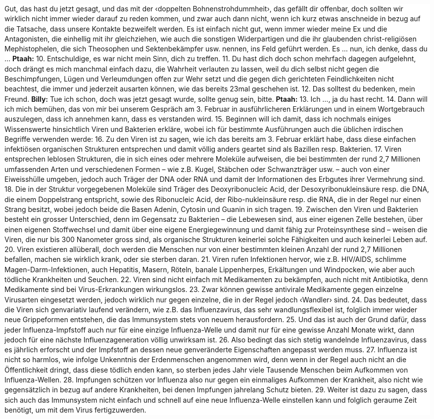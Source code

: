 Gut, das hast du jetzt gesagt, und das mit der ‹doppelten Bohnenstrohdummheit›, das gefällt dir offenbar, doch sollten wir wirklich nicht immer wieder darauf zu reden kommen, und zwar auch dann nicht, wenn ich kurz etwas anschneide in bezug auf die Tatsache, dass unsere Kontakte bezweifelt werden. Es ist einfach nicht gut, wenn immer wieder meine Ex und die Antagonisten, die einhellig mit ihr gleichziehen, wie auch die sonstigen Widerpartigen und die ihr glaubenden christ-religiösen Mephistophelen, die sich Theosophen und Sektenbekämpfer usw. nennen, ins Feld geführt werden. Es … nun, ich denke, dass du …
**Ptaah:**
10. Entschuldige, es war nicht mein Sinn, dich zu treffen.
11. Du hast dich doch schon mehrfach dagegen aufgelehnt, doch drängt es mich manchmal einfach dazu, die Wahrheit verlauten zu lassen, weil du dich selbst nicht gegen die Beschimpfungen, Lügen und Verleumdungen offen zur Wehr setzt und die gegen dich gerichteten Feindlichkeiten nicht beachtest, die immer und jederzeit ausarten können, wie das bereits 23mal geschehen ist.
12. Das solltest du bedenken, mein Freund.
**Billy:**
Tue ich schon, doch was jetzt gesagt wurde, sollte genug sein, bitte.
**Ptaah:**
13. Ich …, ja du hast recht.
14. Dann will ich mich bemühen, das von mir bei unserem Gespräch am 3. Februar in ausführlicheren Erklärungen und in einem Wortgebrauch auszulegen, dass ich annehmen kann, dass es verstanden wird.
15. Beginnen will ich damit, dass ich nochmals einiges Wissenswerte hinsichtlich Viren und Bakterien erkläre, wobei ich für bestimmte Ausführungen auch die üblichen irdischen Begriffe verwenden werde:
16. Zu den Viren ist zu sagen, wie ich das bereits am 3. Februar erklärt habe, dass diese einfachen infektiösen organischen Strukturen entsprechen und damit völlig anders geartet sind als Bazillen resp. Bakterien.
17. Viren entsprechen leblosen Strukturen, die in sich eines oder mehrere Moleküle aufweisen, die bei bestimmten der rund 2,7 Millionen umfassenden Arten und verschiedenen Formen – wie z.B. Kugel, Stäbchen oder Schwanzträger usw. – auch von einer Eiweisshülle umgeben, jedoch auch Träger der DNA oder RNA und damit der Informationen des Erbgutes ihrer Vermehrung sind.
18. Die in der Struktur vorgegebenen Moleküle sind Träger des Deoxyribonucleic Acid, der Desoxyribonukleinsäure resp. die DNA, die einem Doppelstrang entspricht, sowie des Ribonucleic Acid, der Ribo-nukleinsäure resp. die RNA, die in der Regel nur einen Strang besitzt, wobei jedoch beide die Basen Adenin, Cytosin und Guanin in sich tragen.
19. Zwischen den Viren und Bakterien besteht ein grosser Unterschied, denn im Gegensatz zu Bakterien – die Lebewesen sind, aus einer eigenen Zelle bestehen, über einen eigenen Stoffwechsel und damit über eine eigene Energiegewinnung und damit fähig zur Proteinsynthese sind – weisen die Viren, die nur bis 300 Nanometer gross sind, als organische Strukturen keinerlei solche Fähigkeiten und auch keinerlei Leben auf.
20. Viren existieren allüberall, doch werden die Menschen nur von einer bestimmten kleinen Anzahl der rund 2,7 Millionen befallen, machen sie wirklich krank, oder sie sterben daran.
21. Viren rufen Infektionen hervor, wie z.B. HIV/AIDS, schlimme Magen-Darm-Infektionen, auch Hepatitis, Masern, Röteln, banale Lippenherpes, Erkältungen und Windpocken, wie aber auch tödliche Krankheiten und Seuchen.
22. Viren sind nicht einfach mit Medikamenten zu bekämpfen, auch nicht mit Antibiotika, denn Medikamente sind bei Virus-Erkrankungen wirkungslos.
23. Zwar können gewisse antivirale Medikamente gegen einzelne Virusarten eingesetzt werden, jedoch wirklich nur gegen einzelne, die in der Regel jedoch ‹Wandler› sind.
24. Das bedeutet, dass die Viren sich genvariativ laufend verändern, wie z.B. das Influenzavirus, das sehr wandlungsflexibel ist, folglich immer wieder neue Grippeformen entstehen, die das Immunsystem stets von neuem herausfordern.
25. Und das ist auch der Grund dafür, dass jeder Influenza-Impfstoff auch nur für eine einzige Influenza-Welle und damit nur für eine gewisse Anzahl Monate wirkt, dann jedoch für eine nächste Influenzageneration völlig unwirksam ist.
26. Also bedingt das sich stetig wandelnde Influenzavirus, dass es jährlich erforscht und der Impfstoff an dessen neue genveränderte Eigenschaften angepasst werden muss.
27. Influenza ist nicht so harmlos, wie infolge Unkenntnis der Erdenmenschen angenommen wird, denn wenn in der Regel auch nicht an die Öffentlichkeit dringt, dass diese tödlich enden kann, so sterben jedes Jahr viele Tausende Menschen beim Aufkommen von Influenza-Wellen.
28. Impfungen schützen vor Influenza also nur gegen ein einmaliges Aufkommen der Krankheit, also nicht wie gegensätzlich in bezug auf andere Krankheiten, bei denen Impfungen jahrelang Schutz bieten.
29. Weiter ist dazu zu sagen, dass sich auch das Immunsystem nicht einfach und schnell auf eine neue Influenza-Welle einstellen kann und folglich geraume Zeit benötigt, um mit dem Virus fertigzuwerden.